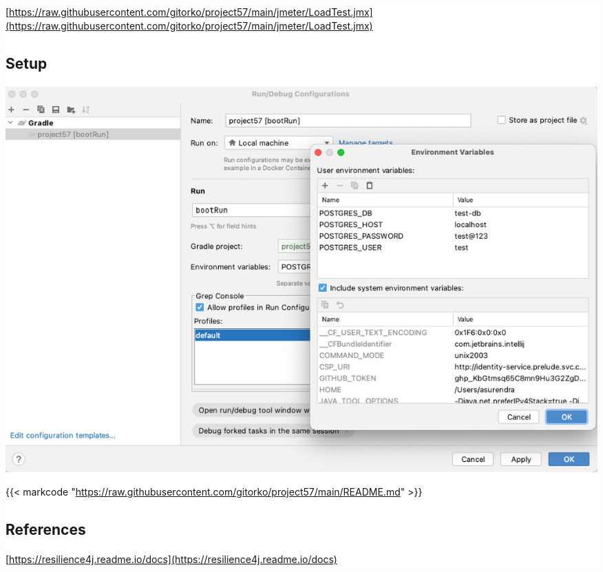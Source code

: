 [https://raw.githubusercontent.com/gitorko/project57/main/jmeter/LoadTest.jmx](https://raw.githubusercontent.com/gitorko/project57/main/jmeter/LoadTest.jmx)

## Setup

![](intellij-config.png)

{{< markcode "https://raw.githubusercontent.com/gitorko/project57/main/README.md" >}}

## References

[https://resilience4j.readme.io/docs](https://resilience4j.readme.io/docs)
